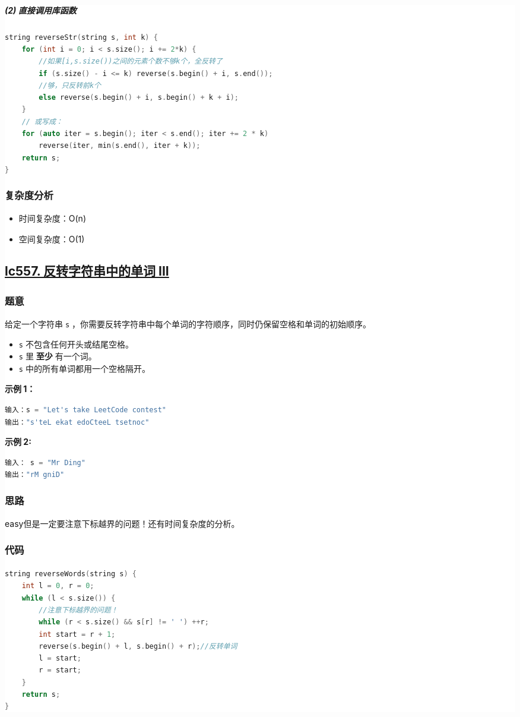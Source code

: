 ##### (2) 直接调用库函数

```c++
string reverseStr(string s, int k) {
    for (int i = 0; i < s.size(); i += 2*k) {
        //如果[i,s.size())之间的元素个数不够k个，全反转了
        if (s.size() - i <= k) reverse(s.begin() + i, s.end());
        //够，只反转前k个
        else reverse(s.begin() + i, s.begin() + k + i);
    }
    // 或写成：
    for (auto iter = s.begin(); iter < s.end(); iter += 2 * k) 
        reverse(iter, min(s.end(), iter + k));
    return s;
}
```

### 复杂度分析

- 时间复杂度：O(n)  

- 空间复杂度：O(1)

## **[lc557. 反转字符串中的单词 III](https://leetcode.cn/problems/reverse-words-in-a-string-iii/)**

### **题意**

给定一个字符串 `s` ，你需要反转字符串中每个单词的字符顺序，同时仍保留空格和单词的初始顺序。

- `s` 不包含任何开头或结尾空格。
- `s` 里 **至少** 有一个词。
- `s` 中的所有单词都用一个空格隔开。

**示例 1：**

```cpp
输入：s = "Let's take LeetCode contest"
输出："s'teL ekat edoCteeL tsetnoc"
```

**示例 2:**

```cpp
输入： s = "Mr Ding"
输出："rM gniD"
```

### 思路

easy但是一定要注意下标越界的问题！还有时间复杂度的分析。

### 代码

```c++
string reverseWords(string s) {
    int l = 0, r = 0;
    while (l < s.size()) {
        //注意下标越界的问题！
        while (r < s.size() && s[r] != ' ') ++r;
        int start = r + 1;
        reverse(s.begin() + l, s.begin() + r);//反转单词
        l = start;
        r = start;
    }
    return s;
}
```
